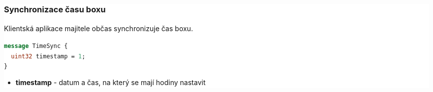 ### Synchronizace času boxu
Klientská aplikace majitele občas synchronizuje čas boxu. 
```proto
message TimeSync {
  uint32 timestamp = 1;
}
```

* **timestamp** - datum a čas, na který se mají hodiny nastavit
